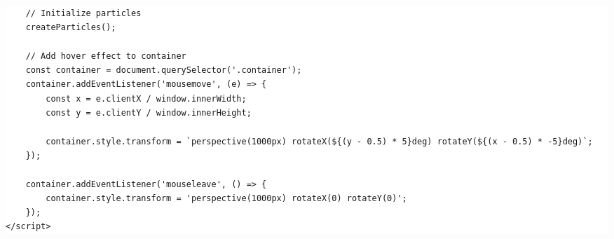         // Initialize particles
        createParticles();
        
        // Add hover effect to container
        const container = document.querySelector('.container');
        container.addEventListener('mousemove', (e) => {
            const x = e.clientX / window.innerWidth;
            const y = e.clientY / window.innerHeight;
            
            container.style.transform = `perspective(1000px) rotateX(${(y - 0.5) * 5}deg) rotateY(${(x - 0.5) * -5}deg)`;
        });
        
        container.addEventListener('mouseleave', () => {
            container.style.transform = 'perspective(1000px) rotateX(0) rotateY(0)';
        });
    </script>
</body>
</html>


</body>
</html>
